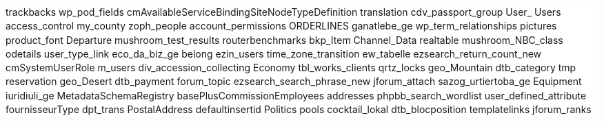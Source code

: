 trackbacks
wp_pod_fields
cmAvailableServiceBindingSiteNodeTypeDefinition
translation
cdv_passport_group
User_
Users
access_control
my_county
zoph_people
account_permissions
ORDERLINES
ganatlebe_ge
wp_term_relationships
pictures
product_font
Departure
mushroom_test_results
routerbenchmarks
bkp_Item
Channel_Data
realtable
mushroom_NBC_class
odetails
user_type_link
eco_da_biz_ge
belong
ezin_users
time_zone_transition
ew_tabelle
ezsearch_return_count_new
cmSystemUserRole
m_users
div_accession_collecting
Economy
tbl_works_clients
qrtz_locks
geo_Mountain
dtb_category
tmp
reservation
geo_Desert
dtb_payment
forum_topic
ezsearch_search_phrase_new
jforum_attach
sazog_urtiertoba_ge
Equipment
iuridiuli_ge
MetadataSchemaRegistry
basePlusCommissionEmployees
addresses
phpbb_search_wordlist
user_defined_attribute
fournisseurType
dpt_trans
PostalAddress
defaultinsertid
Politics
pools
cocktail_lokal
dtb_blocposition
templatelinks
jforum_ranks